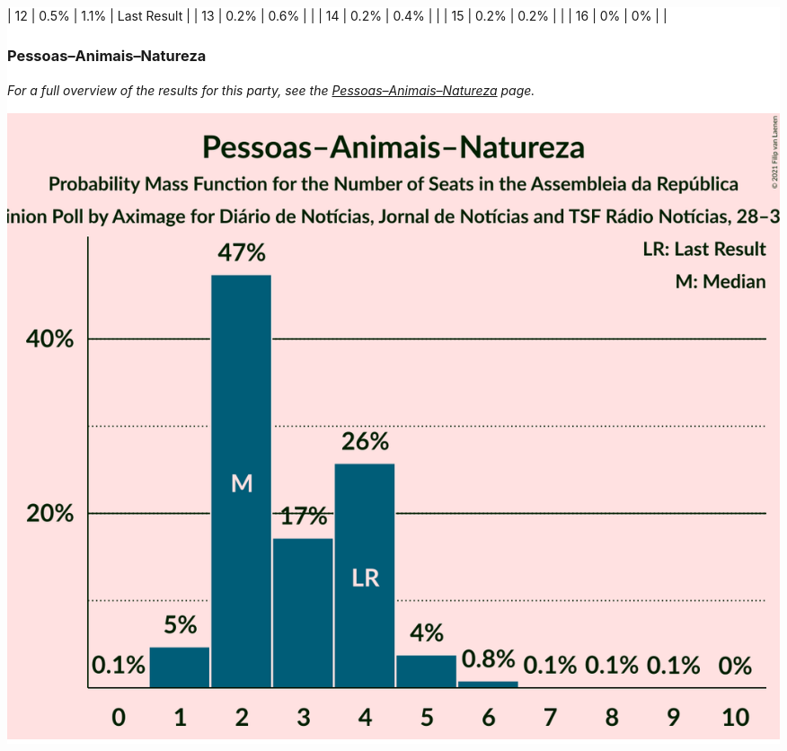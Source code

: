 | 12 | 0.5% | 1.1% | Last Result |
| 13 | 0.2% | 0.6% |  |
| 14 | 0.2% | 0.4% |  |
| 15 | 0.2% | 0.2% |  |
| 16 | 0% | 0% |  |

### Pessoas–Animais–Natureza

*For a full overview of the results for this party, see the [Pessoas–Animais–Natureza](party-pessoas–animais–natureza.html) page.*

![Graph with seats probability mass function not yet produced](2021-10-31-Aximage-seats-pmf-pessoas–animais–natureza.png "Seats Probability Mass Function")
